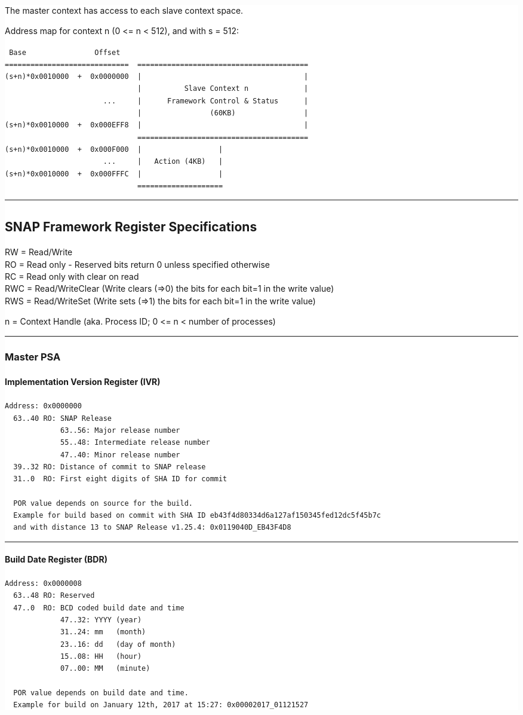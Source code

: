 The master context has access to each slave context space.

Address map for context n (0 <= n < 512), and with s = 512:

```
 Base                Offset
=============================  ========================================
(s+n)*0x0010000  +  0x0000000  |                                      |
                               |          Slave Context n             |
                       ...     |      Framework Control & Status      |
                               |                (60KB)                |
(s+n)*0x0010000  +  0x000EFF8  |                                      |
                               ========================================
(s+n)*0x0010000  +  0x000F000  |                  |
                       ...     |   Action (4KB)   |
(s+n)*0x0010000  +  0x000FFFC  |                  |
                               ====================
```

---

## SNAP Framework Register Specifications

RW  = Read/Write  
RO  = Read only - Reserved bits return 0 unless specified otherwise  
RC  = Read only with clear on read  
RWC = Read/WriteClear (Write clears (=>0) the bits for each bit=1 in the write value)  
RWS = Read/WriteSet   (Write sets (=>1) the bits for each bit=1 in the write value)

n = Context Handle (aka. Process ID; 0 <= n < number of processes)

---

### Master PSA

#### Implementation Version Register (IVR)
```
Address: 0x0000000
  63..40 RO: SNAP Release
             63..56: Major release number
             55..48: Intermediate release number
             47..40: Minor release number
  39..32 RO: Distance of commit to SNAP release
  31..0  RO: First eight digits of SHA ID for commit

  POR value depends on source for the build.
  Example for build based on commit with SHA ID eb43f4d80334d6a127af150345fed12dc5f45b7c
  and with distance 13 to SNAP Release v1.25.4: 0x0119040D_EB43F4D8
```

---

#### Build Date Register (BDR)
```
Address: 0x0000008
  63..48 RO: Reserved
  47..0  RO: BCD coded build date and time
             47..32: YYYY (year)
             31..24: mm   (month)
             23..16: dd   (day of month)
             15..08: HH   (hour)
             07..00: MM   (minute)

  POR value depends on build date and time.
  Example for build on January 12th, 2017 at 15:27: 0x00002017_01121527
```
